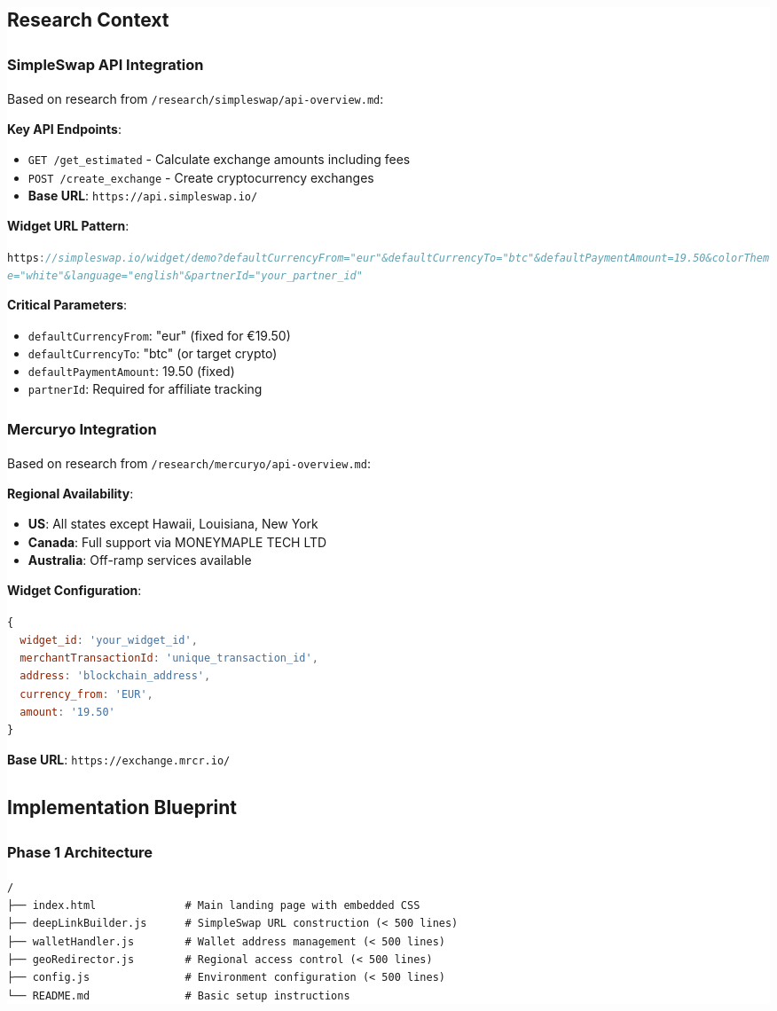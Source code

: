## Research Context

### SimpleSwap API Integration
Based on research from `/research/simpleswap/api-overview.md`:

**Key API Endpoints**:
- `GET /get_estimated` - Calculate exchange amounts including fees
- `POST /create_exchange` - Create cryptocurrency exchanges
- **Base URL**: `https://api.simpleswap.io/`

**Widget URL Pattern**:
```javascript
https://simpleswap.io/widget/demo?defaultCurrencyFrom="eur"&defaultCurrencyTo="btc"&defaultPaymentAmount=19.50&colorTheme="white"&language="english"&partnerId="your_partner_id"
```

**Critical Parameters**:
- `defaultCurrencyFrom`: "eur" (fixed for €19.50)
- `defaultCurrencyTo`: "btc" (or target crypto)
- `defaultPaymentAmount`: 19.50 (fixed)
- `partnerId`: Required for affiliate tracking

### Mercuryo Integration
Based on research from `/research/mercuryo/api-overview.md`:

**Regional Availability**:
- **US**: All states except Hawaii, Louisiana, New York
- **Canada**: Full support via MONEYMAPLE TECH LTD
- **Australia**: Off-ramp services available

**Widget Configuration**:
```javascript
{
  widget_id: 'your_widget_id',
  merchantTransactionId: 'unique_transaction_id',
  address: 'blockchain_address',
  currency_from: 'EUR',
  amount: '19.50'
}
```

**Base URL**: `https://exchange.mrcr.io/`

## Implementation Blueprint

### Phase 1 Architecture
```
/
├── index.html              # Main landing page with embedded CSS
├── deepLinkBuilder.js      # SimpleSwap URL construction (< 500 lines)
├── walletHandler.js        # Wallet address management (< 500 lines)
├── geoRedirector.js        # Regional access control (< 500 lines)
├── config.js               # Environment configuration (< 500 lines)
└── README.md               # Basic setup instructions
```
